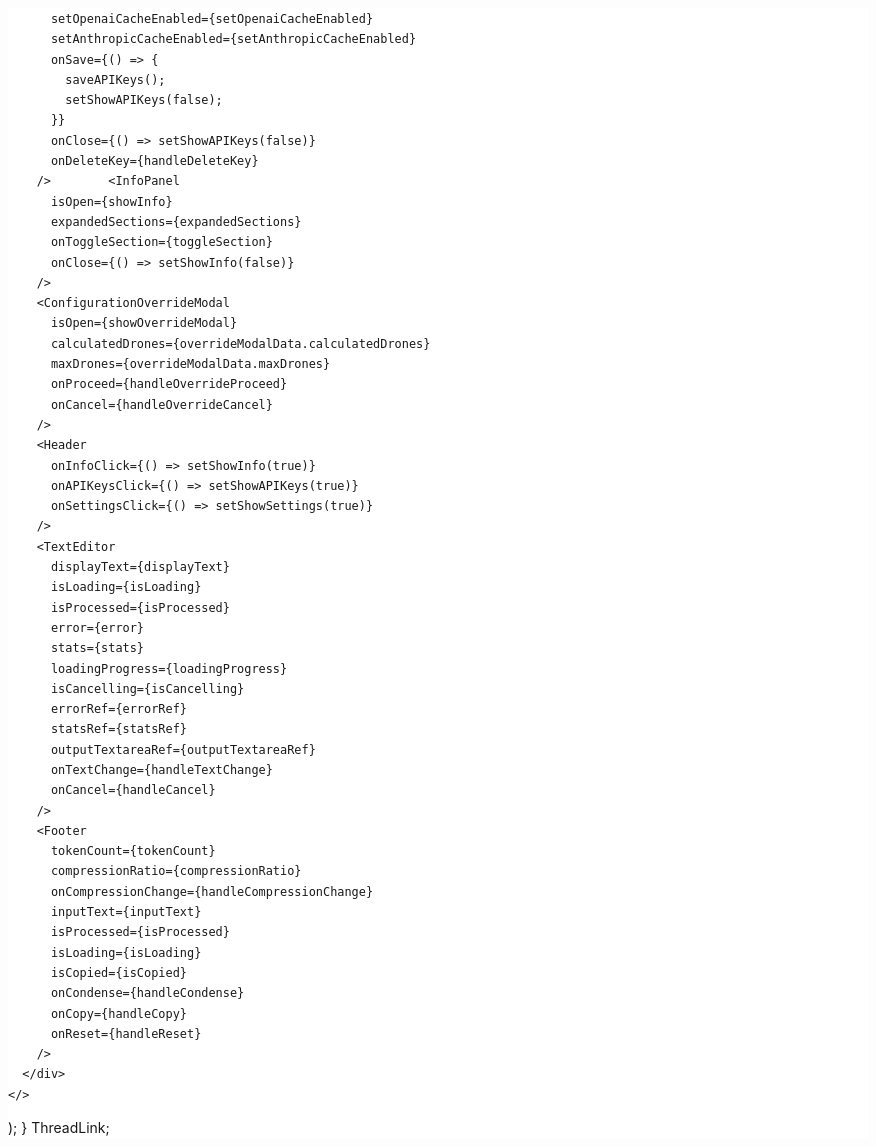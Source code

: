           setOpenaiCacheEnabled={setOpenaiCacheEnabled}
          setAnthropicCacheEnabled={setAnthropicCacheEnabled}
          onSave={() => {
            saveAPIKeys();
            setShowAPIKeys(false);
          }}
          onClose={() => setShowAPIKeys(false)}
          onDeleteKey={handleDeleteKey}
        />        <InfoPanel
          isOpen={showInfo}
          expandedSections={expandedSections}
          onToggleSection={toggleSection}
          onClose={() => setShowInfo(false)}
        />
        <ConfigurationOverrideModal
          isOpen={showOverrideModal}
          calculatedDrones={overrideModalData.calculatedDrones}
          maxDrones={overrideModalData.maxDrones}
          onProceed={handleOverrideProceed}
          onCancel={handleOverrideCancel}
        />
        <Header
          onInfoClick={() => setShowInfo(true)}
          onAPIKeysClick={() => setShowAPIKeys(true)}
          onSettingsClick={() => setShowSettings(true)}
        />
        <TextEditor
          displayText={displayText}
          isLoading={isLoading}
          isProcessed={isProcessed}
          error={error}
          stats={stats}
          loadingProgress={loadingProgress}
          isCancelling={isCancelling}
          errorRef={errorRef}
          statsRef={statsRef}
          outputTextareaRef={outputTextareaRef}
          onTextChange={handleTextChange}
          onCancel={handleCancel}
        />
        <Footer
          tokenCount={tokenCount}
          compressionRatio={compressionRatio}
          onCompressionChange={handleCompressionChange}
          inputText={inputText}
          isProcessed={isProcessed}
          isLoading={isLoading}
          isCopied={isCopied}
          onCondense={handleCondense}
          onCopy={handleCopy}
          onReset={handleReset}
        />
      </div>
    </>
  );
}
ThreadLink;
